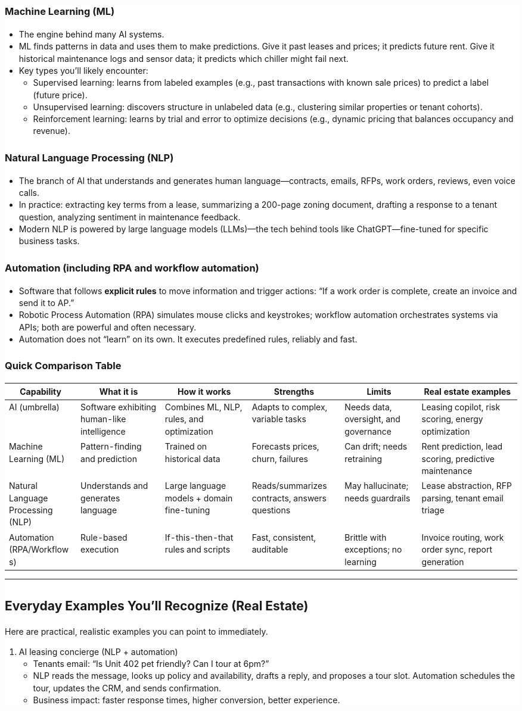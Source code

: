### Machine Learning (ML)

- The engine behind many AI systems.
- ML finds patterns in data and uses them to make predictions. Give it past leases and prices; it predicts future rent. Give it historical maintenance logs and sensor data; it predicts which chiller might fail next.
- Key types you’ll likely encounter:
  - Supervised learning: learns from labeled examples (e.g., past transactions with known sale prices) to predict a label (future price).
  - Unsupervised learning: discovers structure in unlabeled data (e.g., clustering similar properties or tenant cohorts).
  - Reinforcement learning: learns by trial and error to optimize decisions (e.g., dynamic pricing that balances occupancy and revenue).

### Natural Language Processing (NLP)

- The branch of AI that understands and generates human language—contracts, emails, RFPs, work orders, reviews, even voice calls.
- In practice: extracting key terms from a lease, summarizing a 200-page zoning document, drafting a response to a tenant question, analyzing sentiment in maintenance feedback.
- Modern NLP is powered by large language models (LLMs)—the tech behind tools like ChatGPT—fine-tuned for specific business tasks.

### Automation (including RPA and workflow automation)

- Software that follows **explicit rules** to move information and trigger actions: “If a work order is complete, create an invoice and send it to AP.”
- Robotic Process Automation (RPA) simulates mouse clicks and keystrokes; workflow automation orchestrates systems via APIs; both are powerful and often necessary.
- Automation does not “learn” on its own. It executes predefined rules, reliably and fast.

### Quick Comparison Table

| Capability | What it is | How it works | Strengths | Limits | Real estate examples |
|---|---|---|---|---|---|
| AI (umbrella) | Software exhibiting human-like intelligence | Combines ML, NLP, rules, and optimization | Adapts to complex, variable tasks | Needs data, oversight, and governance | Leasing copilot, risk scoring, energy optimization |
| Machine Learning (ML) | Pattern-finding and prediction | Trained on historical data | Forecasts prices, churn, failures | Can drift; needs retraining | Rent prediction, lead scoring, predictive maintenance |
| Natural Language Processing (NLP) | Understands and generates language | Large language models + domain fine-tuning | Reads/summarizes contracts, answers questions | May hallucinate; needs guardrails | Lease abstraction, RFP parsing, tenant email triage |
| Automation (RPA/Workflows) | Rule-based execution | If-this-then-that rules and scripts | Fast, consistent, auditable | Brittle with exceptions; no learning | Invoice routing, work order sync, report generation |

---

## Everyday Examples You’ll Recognize (Real Estate)

Here are practical, realistic examples you can point to immediately.

1. AI leasing concierge (NLP + automation)
   - Tenants email: “Is Unit 402 pet friendly? Can I tour at 6pm?”
   - NLP reads the message, looks up policy and availability, drafts a reply, and proposes a tour slot. Automation schedules the tour, updates the CRM, and sends confirmation.
   - Business impact: faster response times, higher conversion, better experience.
